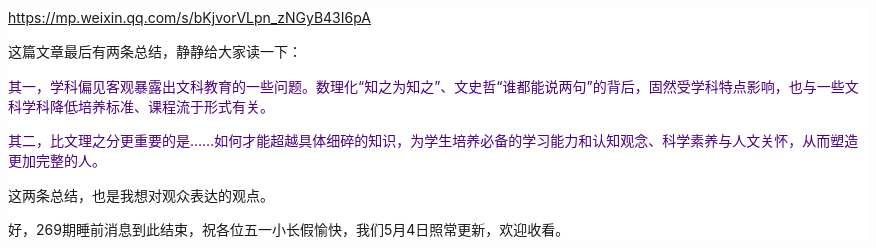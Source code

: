https://mp.weixin.qq.com/s/bKjvorVLpn_zNGyB43I6pA

这篇文章最后有两条总结，静静给大家读一下：

<font color="indigo">其一，学科偏见客观暴露出文科教育的一些问题。数理化“知之为知之”、文史哲“谁都能说两句”的背后，固然受学科特点影响，也与一些文科学科降低培养标准、课程流于形式有关。

其二，比文理之分更重要的是……如何才能超越具体细碎的知识，为学生培养必备的学习能力和认知观念、科学素养与人文关怀，从而塑造更加完整的人。</font>

这两条总结，也是我想对观众表达的观点。

好，269期睡前消息到此结束，祝各位五一小长假愉快，我们5月4日照常更新，欢迎收看。

